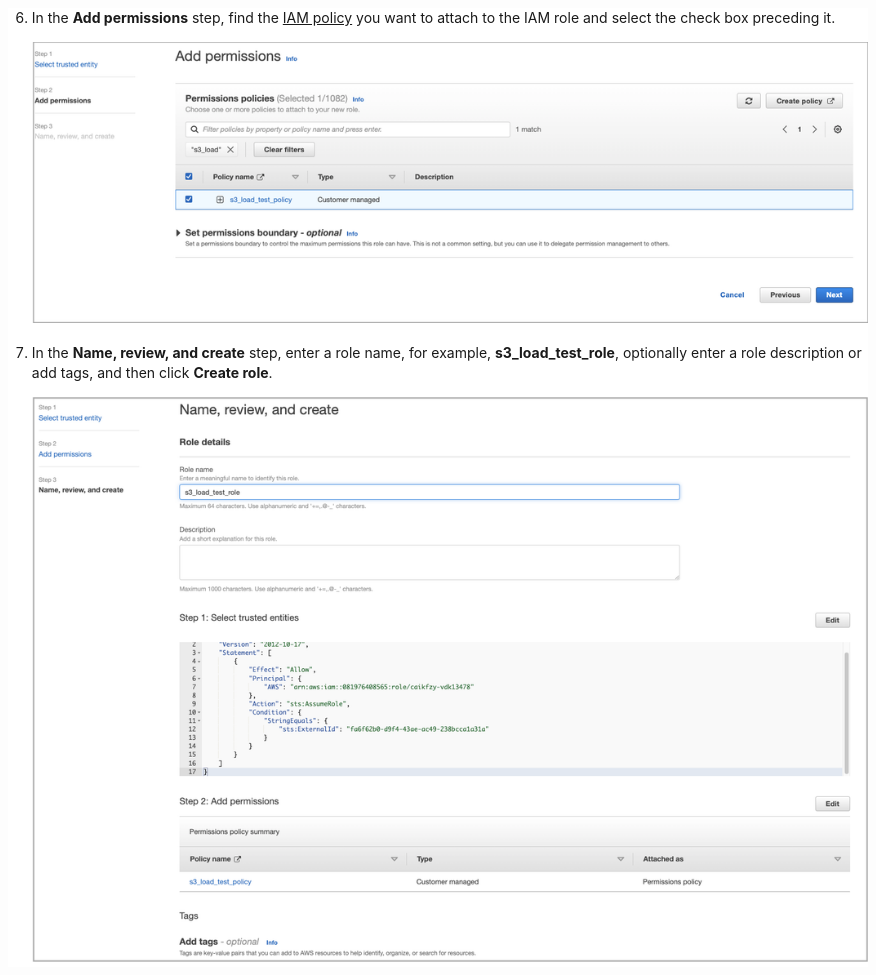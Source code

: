 6. In the **Add permissions** step, find the [IAM policy](../aws/aws_iam_policies.md) you want to attach to the IAM role and select the check box preceding it.

   ![Create IAM role - Step 2](../assets/s3_load_role_step2.png)

7. In the **Name, review, and create** step, enter a role name, for example, **s3_load_test_role**, optionally enter a role description or add tags, and then click **Create role**.

   ![Create IAM role - Step 3](../assets/s3_load_role_step3.png)
